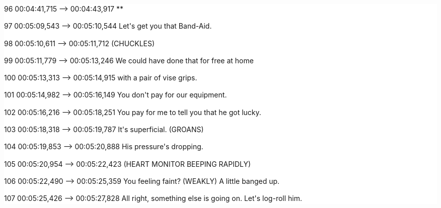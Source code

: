 96
00:04:41,715 --> 00:04:43,917
**

97
00:05:09,543 --> 00:05:10,544
Let's get you that Band-Aid.

98
00:05:10,611 --> 00:05:11,712
(CHUCKLES)

99
00:05:11,779 --> 00:05:13,246
We could have done that
for free at home

100
00:05:13,313 --> 00:05:14,915
with a pair
of vise grips.

101
00:05:14,982 --> 00:05:16,149
You don't pay for
our equipment.

102
00:05:16,216 --> 00:05:18,251
You pay for me to tell you
that he got lucky.

103
00:05:18,318 --> 00:05:19,787
It's superficial.
(GROANS)

104
00:05:19,853 --> 00:05:20,888
His pressure's dropping.

105
00:05:20,954 --> 00:05:22,423
(HEART MONITOR
BEEPING RAPIDLY)

106
00:05:22,490 --> 00:05:25,359
You feeling faint?
(WEAKLY)
A little banged up.

107
00:05:25,426 --> 00:05:27,828
All right,
something else is going on.
Let's log-roll him.
